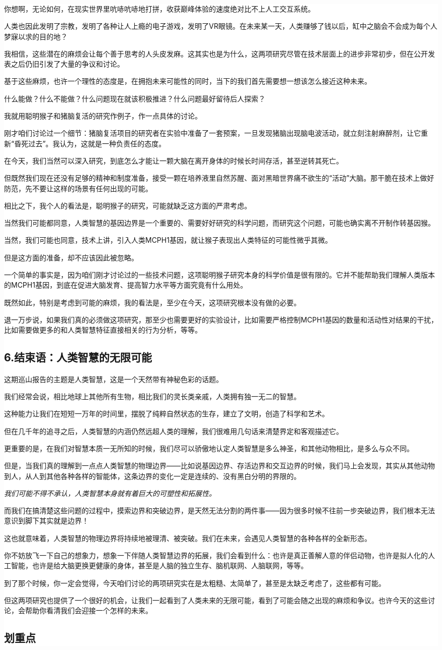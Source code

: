 你想啊，无论如何，在现实世界里吭哧吭哧地打拼，收获巅峰体验的速度绝对比不上人工交互系统。

人类也因此发明了宗教，发明了各种让人上瘾的电子游戏，发明了VR眼镜。在未来某一天，人类赚够了钱以后，缸中之脑会不会成为每个人梦寐以求的目的地？

我相信，这些潜在的麻烦会让每个善于思考的人头皮发麻。这其实也是为什么，这两项研究尽管在技术层面上的进步非常初步，但在公开发表之后仍旧引发了大量的争议和讨论。

基于这些麻烦，也许一个理性的态度是，在拥抱未来可能性的同时，当下的我们首先需要想一想该怎么接近这种未来。

什么能做？什么不能做？什么问题现在就该积极推进？什么问题最好留待后人探索？

我就用聪明猴子和猪脑复活的研究作例子，作一点具体的讨论。

刚才咱们讨论过一个细节：猪脑复活项目的研究者在实验中准备了一套预案，一旦发现猪脑出现脑电波活动，就立刻注射麻醉剂，让它重新“昏死过去”。我认为，这就是一种负责任的态度。

在今天，我们当然可以深入研究，到底怎么才能让一颗大脑在离开身体的时候长时间存活，甚至逆转其死亡。

但既然我们现在还没有足够的精神和制度准备，接受一颗在培养液里自然苏醒、面对黑暗世界痛不欲生的“活动”大脑。那干脆在技术上做好防范，先不要让这样的场景有任何出现的可能。

相比之下，我个人的看法是，聪明猴子的研究，可能就缺乏这方面的严肃考虑。

当然我们可能都同意，人类智慧的基因边界是一个重要的、需要好好研究的科学问题，而研究这个问题，可能也确实离不开制作转基因猴。

当然，我们可能也同意，技术上讲，引入人类MCPH1基因，就让猴子表现出人类特征的可能性微乎其微。

但是这方面的准备，却不应该因此被忽略。

一个简单的事实是，因为咱们刚才讨论过的一些技术问题，这项聪明猴子研究本身的科学价值是很有限的。它并不能帮助我们理解人类版本的MCPH1基因，到底在促进大脑发育、提高智力水平等方面究竟有什么用处。

既然如此，特别是考虑到可能的麻烦，我的看法是，至少在今天，这项研究根本没有做的必要。

退一万步说，如果我们真的必须做这项研究，那至少也需要更好的实验设计，比如需要严格控制MCPH1基因的数量和活动性对结果的干扰，比如需要做更多的和人类智慧特征直接相关的行为分析，等等。

## 6.结束语：人类智慧的无限可能

这期巡山报告的主题是人类智慧，这是一个天然带有神秘色彩的话题。

我们经常会说，相比地球上其他所有生物，相比我们的灵长类亲戚，人类拥有独一无二的智慧。

这种能力让我们在短短一万年的时间里，摆脱了纯粹自然状态的生存，建立了文明，创造了科学和艺术。

但在几千年的追寻之后，人类智慧的内涵仍然远超人类的理解，我们很难用几句话来清楚界定和客观描述它。

更重要的是，在我们对智慧本质一无所知的时候，我们尽可以骄傲地认定人类智慧是多么神圣，和其他动物相比，是多么与众不同。

但是，当我们真的理解到一点点人类智慧的物理边界——比如说基因边界、存活边界和交互边界的时候，我们马上会发现，其实从其他动物到人，从人到其他各种各样的智能体，这条边界的变化一定是连续的、没有黑白分明的界限的。

 *我们可能不得不承认，人类智慧本身就有着巨大的可塑性和拓展性。*

而我们在搞清楚这些问题的过程中，摸索边界和突破边界，是天然无法分割的两件事——因为很多时候不往前一步突破边界，我们根本无法意识到脚下其实就是边界！

这也就意味着，人类智慧的物理边界将持续地被理清、被突破。我们在未来，会遇见人类智慧的各种各样的全新形态。

你不妨放飞一下自己的想象力，想象一下伴随人类智慧边界的拓展，我们会看到什么：也许是真正善解人意的伴侣动物，也许是拟人化的人工智能，也许是给大脑更换更健康的身体，甚至是人脑的独立生存、脑机联网、人脑联网，等等。

到了那个时候，你一定会觉得，今天咱们讨论的两项研究实在是太粗糙、太简单了，甚至是太缺乏考虑了，这些都有可能。

但这两项研究也提供了一个很好的机会，让我们一起看到了人类未来的无限可能，看到了可能会随之出现的麻烦和争议。也许今天的这些讨论，会帮助你看清我们会迎接一个怎样的未来。

## 划重点
